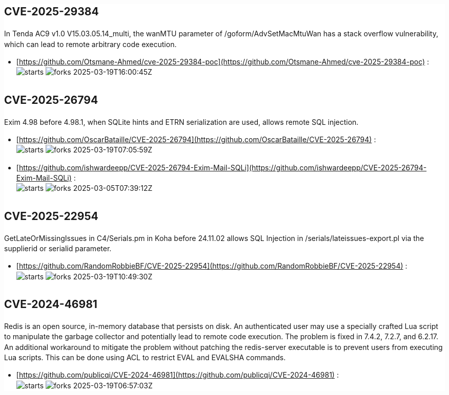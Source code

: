 ## CVE-2025-29384
 In Tenda AC9 v1.0 V15.03.05.14_multi, the wanMTU parameter of /goform/AdvSetMacMtuWan has a stack overflow vulnerability, which can lead to remote arbitrary code execution.

- [https://github.com/Otsmane-Ahmed/cve-2025-29384-poc](https://github.com/Otsmane-Ahmed/cve-2025-29384-poc) :  
![starts](https://img.shields.io/github/stars/Otsmane-Ahmed/cve-2025-29384-poc.svg) 
![forks](https://img.shields.io/github/forks/Otsmane-Ahmed/cve-2025-29384-poc.svg) 
2025-03-19T16:00:45Z

## CVE-2025-26794
 Exim 4.98 before 4.98.1, when SQLite hints and ETRN serialization are used, allows remote SQL injection.

- [https://github.com/OscarBataille/CVE-2025-26794](https://github.com/OscarBataille/CVE-2025-26794) :  
![starts](https://img.shields.io/github/stars/OscarBataille/CVE-2025-26794.svg) 
![forks](https://img.shields.io/github/forks/OscarBataille/CVE-2025-26794.svg) 
2025-03-19T07:05:59Z

- [https://github.com/ishwardeepp/CVE-2025-26794-Exim-Mail-SQLi](https://github.com/ishwardeepp/CVE-2025-26794-Exim-Mail-SQLi) :  
![starts](https://img.shields.io/github/stars/ishwardeepp/CVE-2025-26794-Exim-Mail-SQLi.svg) 
![forks](https://img.shields.io/github/forks/ishwardeepp/CVE-2025-26794-Exim-Mail-SQLi.svg) 
2025-03-05T07:39:12Z

## CVE-2025-22954
 GetLateOrMissingIssues in C4/Serials.pm in Koha before 24.11.02 allows SQL Injection in /serials/lateissues-export.pl via the supplierid or serialid parameter.

- [https://github.com/RandomRobbieBF/CVE-2025-22954](https://github.com/RandomRobbieBF/CVE-2025-22954) :  
![starts](https://img.shields.io/github/stars/RandomRobbieBF/CVE-2025-22954.svg) 
![forks](https://img.shields.io/github/forks/RandomRobbieBF/CVE-2025-22954.svg) 
2025-03-19T10:49:30Z

## CVE-2024-46981
 Redis is an open source, in-memory database that persists on disk. An authenticated user may use a specially crafted Lua script to manipulate the garbage collector and potentially lead to remote code execution. The problem is fixed in 7.4.2, 7.2.7, and 6.2.17. An additional workaround to mitigate the problem without patching the redis-server executable is to prevent users from executing Lua scripts. This can be done using ACL to restrict EVAL and EVALSHA commands.

- [https://github.com/publicqi/CVE-2024-46981](https://github.com/publicqi/CVE-2024-46981) :  
![starts](https://img.shields.io/github/stars/publicqi/CVE-2024-46981.svg) 
![forks](https://img.shields.io/github/forks/publicqi/CVE-2024-46981.svg) 
2025-03-19T06:57:03Z
